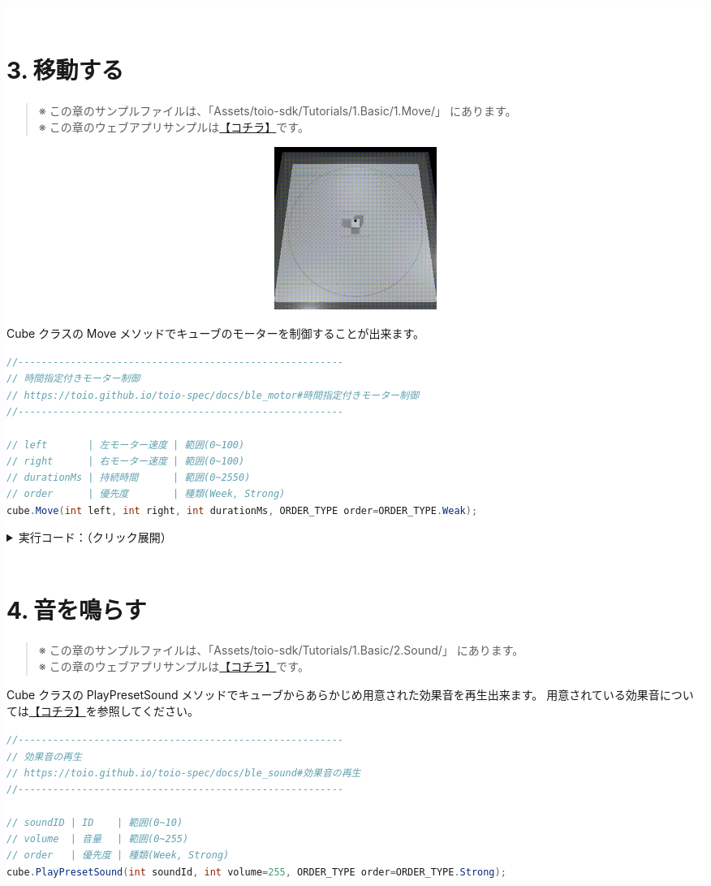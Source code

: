 <br>

# 3. 移動する

> ※ この章のサンプルファイルは、「Assets/toio-sdk/Tutorials/1.Basic/1.Move/」 にあります。<br>
> ※ この章のウェブアプリサンプルは[【コチラ】](https://morikatron.github.io/t4u/basic/move/)です。

<div align="center"><img width=200 src="res/tutorial/movescene.gif"></div>

Cube クラスの Move メソッドでキューブのモーターを制御することが出来ます。

```C#
//--------------------------------------------------------
// 時間指定付きモーター制御
// https://toio.github.io/toio-spec/docs/ble_motor#時間指定付きモーター制御
//--------------------------------------------------------

// left       | 左モーター速度 | 範囲(0~100)
// right      | 右モーター速度 | 範囲(0~100)
// durationMs | 持続時間　　　 | 範囲(0~2550)
// order      | 優先度　　　　 | 種類(Week, Strong)
cube.Move(int left, int right, int durationMs, ORDER_TYPE order=ORDER_TYPE.Weak);
```

<details><summary>実行コード：（クリック展開）</summary></details>

<br>

# 4. 音を鳴らす

> ※ この章のサンプルファイルは、「Assets/toio-sdk/Tutorials/1.Basic/2.Sound/」 にあります。<br>
> ※ この章のウェブアプリサンプルは[【コチラ】](https://morikatron.github.io/t4u/basic/sound/)です。

Cube クラスの PlayPresetSound メソッドでキューブからあらかじめ用意された効果音を再生出来ます。
用意されている効果音については[【コチラ】](https://toio.github.io/toio-spec/docs/ble_sound#効果音の-id)を参照してください。

```C#
//--------------------------------------------------------
// 効果音の再生
// https://toio.github.io/toio-spec/docs/ble_sound#効果音の再生
//--------------------------------------------------------

// soundID | ID    | 範囲(0~10)
// volume  | 音量　 | 範囲(0~255)
// order   | 優先度 | 種類(Week, Strong)
cube.PlayPresetSound(int soundId, int volume=255, ORDER_TYPE order=ORDER_TYPE.Strong);
```
